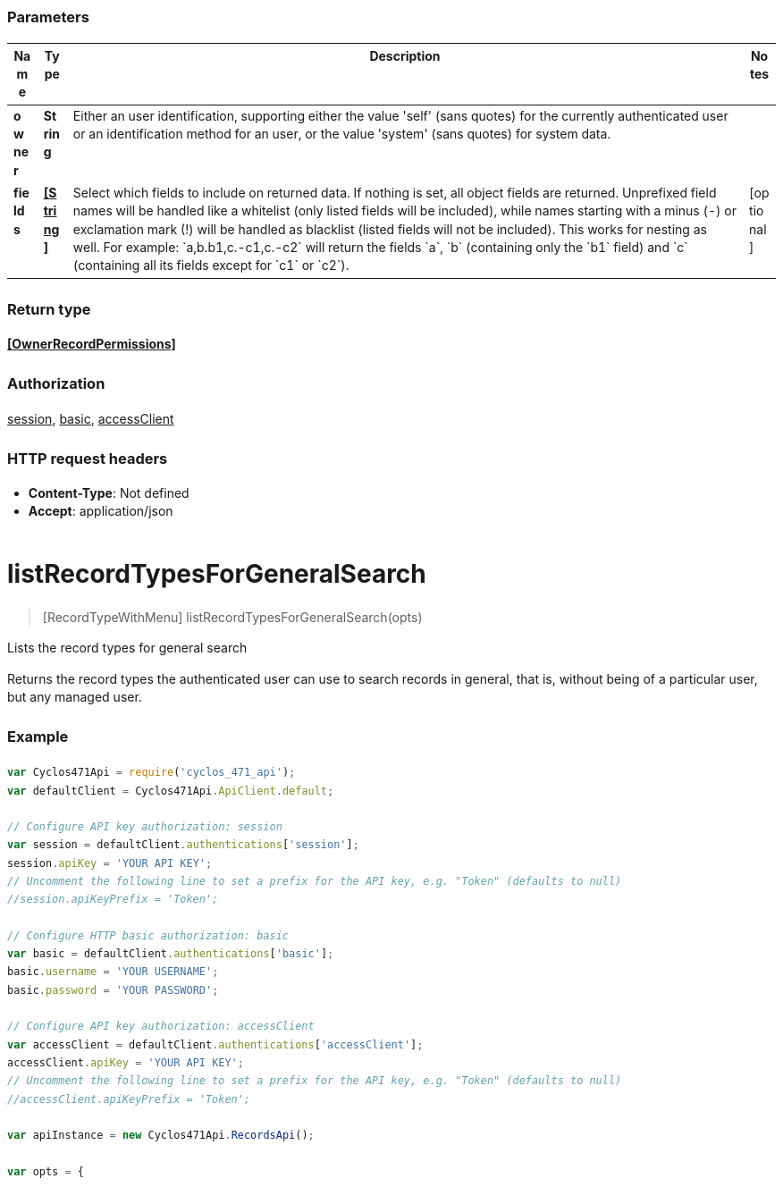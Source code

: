### Parameters

Name | Type | Description  | Notes
------------- | ------------- | ------------- | -------------
 **owner** | **String**| Either an user identification, supporting either the value &#39;self&#39; (sans quotes) for the currently authenticated user or an identification method for an user, or the value &#39;system&#39; (sans quotes) for system data.  | 
 **fields** | [**[String]**](String.md)| Select which fields to include on returned data. If nothing is set, all object fields are returned. Unprefixed field names will be handled like a whitelist (only listed fields will be included), while names starting with a minus (-) or exclamation mark (!) will be handled as blacklist (listed fields will not be included). This works for nesting as well. For example: &#x60;a,b.b1,c.-c1,c.-c2&#x60; will return the fields &#x60;a&#x60;, &#x60;b&#x60; (containing only the &#x60;b1&#x60; field) and &#x60;c&#x60; (containing all its fields except for &#x60;c1&#x60; or &#x60;c2&#x60;).   | [optional] 

### Return type

[**[OwnerRecordPermissions]**](OwnerRecordPermissions.md)

### Authorization

[session](../README.md#session), [basic](../README.md#basic), [accessClient](../README.md#accessClient)

### HTTP request headers

 - **Content-Type**: Not defined
 - **Accept**: application/json

<a name="listRecordTypesForGeneralSearch"></a>
# **listRecordTypesForGeneralSearch**
> [RecordTypeWithMenu] listRecordTypesForGeneralSearch(opts)

Lists the record types for general search

Returns the record types the authenticated user can use to search records in general, that is, without being of a particular user, but any managed user.  

### Example
```javascript
var Cyclos471Api = require('cyclos_471_api');
var defaultClient = Cyclos471Api.ApiClient.default;

// Configure API key authorization: session
var session = defaultClient.authentications['session'];
session.apiKey = 'YOUR API KEY';
// Uncomment the following line to set a prefix for the API key, e.g. "Token" (defaults to null)
//session.apiKeyPrefix = 'Token';

// Configure HTTP basic authorization: basic
var basic = defaultClient.authentications['basic'];
basic.username = 'YOUR USERNAME';
basic.password = 'YOUR PASSWORD';

// Configure API key authorization: accessClient
var accessClient = defaultClient.authentications['accessClient'];
accessClient.apiKey = 'YOUR API KEY';
// Uncomment the following line to set a prefix for the API key, e.g. "Token" (defaults to null)
//accessClient.apiKeyPrefix = 'Token';

var apiInstance = new Cyclos471Api.RecordsApi();

var opts = { 
```